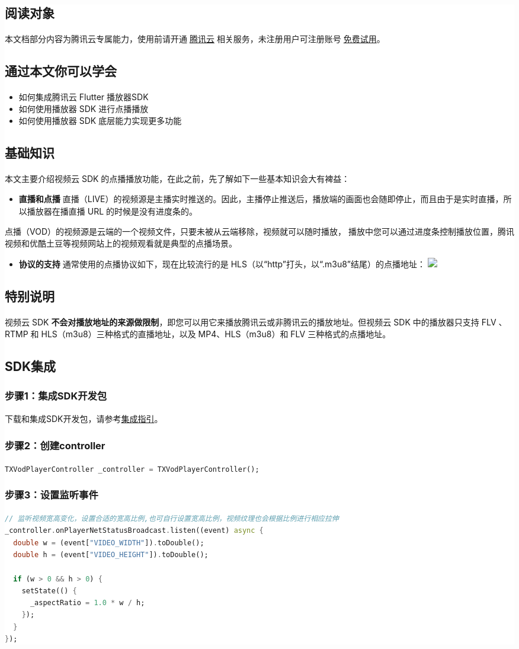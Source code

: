 ## 阅读对象

本文档部分内容为腾讯云专属能力，使用前请开通 [腾讯云](https://cloud.tencent.com/) 相关服务，未注册用户可注册账号 [免费试用](https://cloud.tencent.com/login)。

## 通过本文你可以学会
* 如何集成腾讯云 Flutter 播放器SDK
* 如何使用播放器 SDK 进行点播播放
* 如何使用播放器 SDK 底层能力实现更多功能

## 基础知识
本文主要介绍视频云 SDK 的点播播放功能，在此之前，先了解如下一些基本知识会大有裨益：

- **直播和点播**
  直播（LIVE）的视频源是主播实时推送的。因此，主播停止推送后，播放端的画面也会随即停止，而且由于是实时直播，所以播放器在播直播 URL 的时候是没有进度条的。

点播（VOD）的视频源是云端的一个视频文件，只要未被从云端移除，视频就可以随时播放， 播放中您可以通过进度条控制播放位置，腾讯视频和优酷土豆等视频网站上的视频观看就是典型的点播场景。

- **协议的支持**
  通常使用的点播协议如下，现在比较流行的是 HLS（以“http”打头，以“.m3u8”结尾）的点播地址：
  ![](https://mc.qcloudimg.com/static/img/4b42a00bb7ce2f58f362f35397734177/image.jpg)

## 特别说明
视频云 SDK **不会对播放地址的来源做限制**，即您可以用它来播放腾讯云或非腾讯云的播放地址。但视频云 SDK 中的播放器只支持 FLV 、RTMP 和 HLS（m3u8）三种格式的直播地址，以及 MP4、HLS（m3u8）和 FLV 三种格式的点播地址。

## SDK集成[](id:stepone)

### 步骤1：集成SDK开发包[](id:step1)

下载和集成SDK开发包，请参考[集成指引](./集成指引.md)。

### 步骤2：创建controller[](id:step2)

```dart
TXVodPlayerController _controller = TXVodPlayerController();
```

### 步骤3：设置监听事件[](id:step3)

```dart
// 监听视频宽高变化，设置合适的宽高比例,也可自行设置宽高比例，视频纹理也会根据比例进行相应拉伸
_controller.onPlayerNetStatusBroadcast.listen((event) async {
  double w = (event["VIDEO_WIDTH"]).toDouble();
  double h = (event["VIDEO_HEIGHT"]).toDouble();

  if (w > 0 && h > 0) {
    setState(() {
      _aspectRatio = 1.0 * w / h;
    });
  }
});
```
